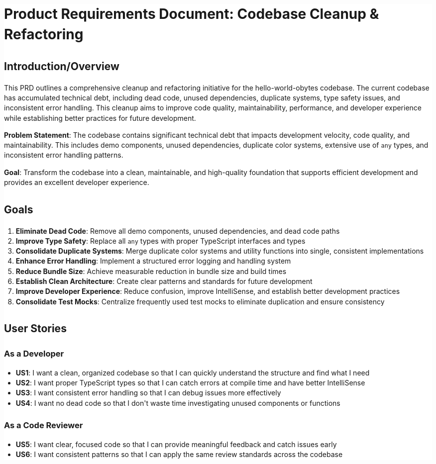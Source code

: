 # Product Requirements Document: Codebase Cleanup & Refactoring

## Introduction/Overview

This PRD outlines a comprehensive cleanup and refactoring initiative for the hello-world-obytes codebase. The current codebase has accumulated technical debt, including dead code, unused dependencies, duplicate systems, type safety issues, and inconsistent error handling. This cleanup aims to improve code quality, maintainability, performance, and developer experience while establishing better practices for future development.

**Problem Statement**: The codebase contains significant technical debt that impacts development velocity, code quality, and maintainability. This includes demo components, unused dependencies, duplicate color systems, extensive use of `any` types, and inconsistent error handling patterns.

**Goal**: Transform the codebase into a clean, maintainable, and high-quality foundation that supports efficient development and provides an excellent developer experience.

## Goals

1. **Eliminate Dead Code**: Remove all demo components, unused dependencies, and dead code paths
2. **Improve Type Safety**: Replace all `any` types with proper TypeScript interfaces and types
3. **Consolidate Duplicate Systems**: Merge duplicate color systems and utility functions into single, consistent implementations
4. **Enhance Error Handling**: Implement a structured error logging and handling system
5. **Reduce Bundle Size**: Achieve measurable reduction in bundle size and build times
6. **Establish Clean Architecture**: Create clear patterns and standards for future development
7. **Improve Developer Experience**: Reduce confusion, improve IntelliSense, and establish better development practices
8. **Consolidate Test Mocks**: Centralize frequently used test mocks to eliminate duplication and ensure consistency

## User Stories

### **As a Developer**

- **US1**: I want a clean, organized codebase so that I can quickly understand the structure and find what I need
- **US2**: I want proper TypeScript types so that I can catch errors at compile time and have better IntelliSense
- **US3**: I want consistent error handling so that I can debug issues more effectively
- **US4**: I want no dead code so that I don't waste time investigating unused components or functions

### **As a Code Reviewer**

- **US5**: I want clear, focused code so that I can provide meaningful feedback and catch issues early
- **US6**: I want consistent patterns so that I can apply the same review standards across the codebase
